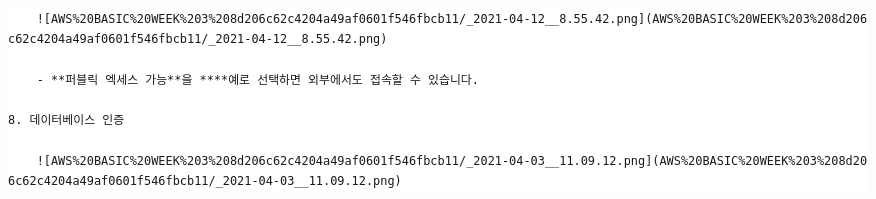         ![AWS%20BASIC%20WEEK%203%208d206c62c4204a49af0601f546fbcb11/_2021-04-12__8.55.42.png](AWS%20BASIC%20WEEK%203%208d206c62c4204a49af0601f546fbcb11/_2021-04-12__8.55.42.png)

        - **퍼블릭 엑세스 가능**을 ****예로 선택하면 외부에서도 접속할 수 있습니다.

    8. 데이터베이스 인증

        ![AWS%20BASIC%20WEEK%203%208d206c62c4204a49af0601f546fbcb11/_2021-04-03__11.09.12.png](AWS%20BASIC%20WEEK%203%208d206c62c4204a49af0601f546fbcb11/_2021-04-03__11.09.12.png)
